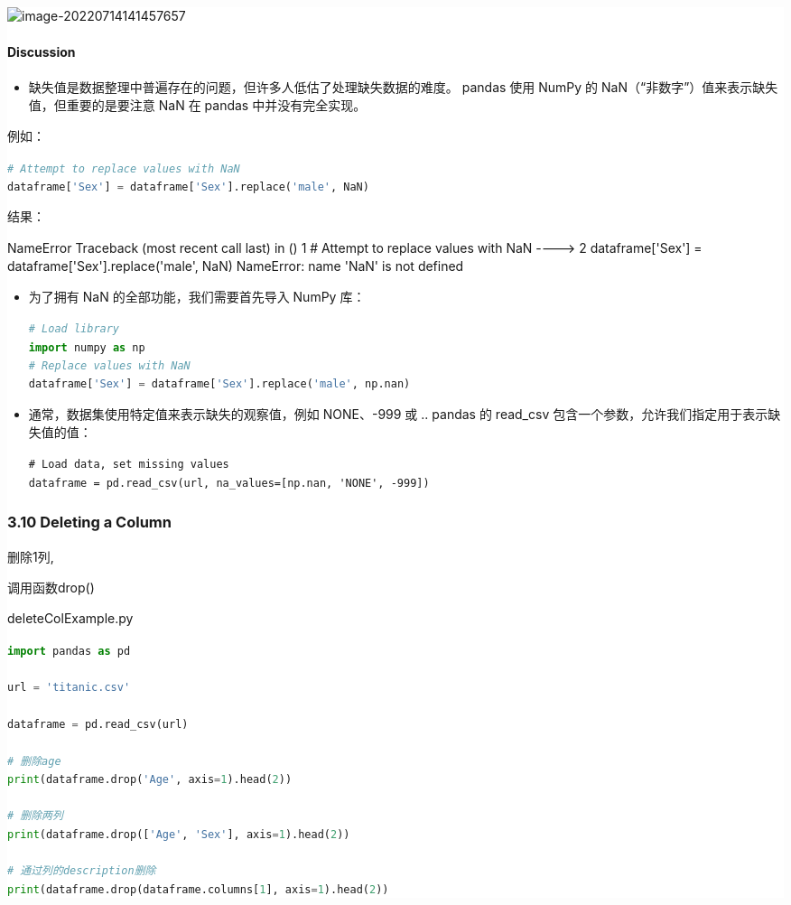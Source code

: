 ![image-20220714141457657](http://typora-yy.oss-cn-hangzhou.aliyuncs.com/img/image-20220714141457657.png)

#### Discussion

- 缺失值是数据整理中普遍存在的问题，但许多人低估了处理缺失数据的难度。 pandas 使用 NumPy 的 NaN（“非数字”）值来表示缺失值，但重要的是要注意 NaN 在 pandas 中并没有完全实现。

例如：

```python
# Attempt to replace values with NaN
dataframe['Sex'] = dataframe['Sex'].replace('male', NaN)
```

结果：

NameError Traceback (most recent call last) in () 1 # Attempt to replace values with NaN ----> 2 dataframe['Sex'] = dataframe['Sex'].replace('male', NaN) NameError: name 'NaN' is not defined

- 为了拥有 NaN 的全部功能，我们需要首先导入 NumPy 库：

  ```python
  # Load library
  import numpy as np
  # Replace values with NaN
  dataframe['Sex'] = dataframe['Sex'].replace('male', np.nan)
  ```

  

- 通常，数据集使用特定值来表示缺失的观察值，例如 NONE、-999 或 .. pandas 的 read_csv 包含一个参数，允许我们指定用于表示缺失值的值：

  ```
  # Load data, set missing values
  dataframe = pd.read_csv(url, na_values=[np.nan, 'NONE', -999])
  ```

  

### 3.10 Deleting a Column

删除1列,

调用函数drop()

deleteColExample.py

```python
import pandas as pd

url = 'titanic.csv'

dataframe = pd.read_csv(url)

# 删除age
print(dataframe.drop('Age', axis=1).head(2))

# 删除两列
print(dataframe.drop(['Age', 'Sex'], axis=1).head(2))

# 通过列的description删除
print(dataframe.drop(dataframe.columns[1], axis=1).head(2))

```
